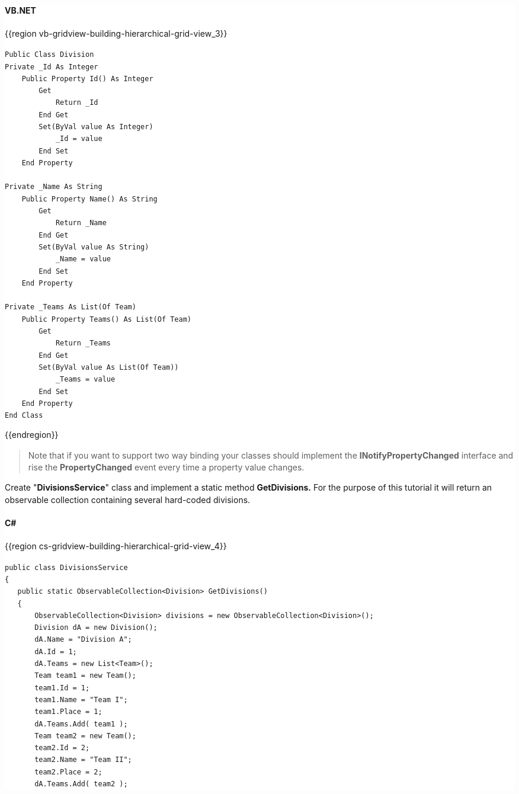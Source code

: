 
#### __VB.NET__

{{region vb-gridview-building-hierarchical-grid-view_3}}

	Public Class Division
	Private _Id As Integer
	    Public Property Id() As Integer
	        Get
	            Return _Id
	        End Get
	        Set(ByVal value As Integer)
	            _Id = value
	        End Set
	    End Property
	
	Private _Name As String
	    Public Property Name() As String
	        Get
	            Return _Name
	        End Get
	        Set(ByVal value As String)
	            _Name = value
	        End Set
	    End Property
	
	Private _Teams As List(Of Team)
	    Public Property Teams() As List(Of Team)
	        Get
	            Return _Teams
	        End Get
	        Set(ByVal value As List(Of Team))
	            _Teams = value
	        End Set
	    End Property
	End Class
{{endregion}}


>Note that if you want to support two way binding your classes should implement the __INotifyPropertyChanged__ interface and rise the __PropertyChanged__ event every time a property value changes.

Create "__DivisionsService__" class and implement a static method __GetDivisions.__ For the purpose of this tutorial it will return an observable collection containing several hard-coded divisions.

#### __C#__

{{region cs-gridview-building-hierarchical-grid-view_4}}

	public class DivisionsService
	{
	   public static ObservableCollection<Division> GetDivisions()
	   {
	       ObservableCollection<Division> divisions = new ObservableCollection<Division>();
	       Division dA = new Division();
	       dA.Name = "Division A";
	       dA.Id = 1;
	       dA.Teams = new List<Team>();
	       Team team1 = new Team();
	       team1.Id = 1;
	       team1.Name = "Team I";
	       team1.Place = 1;
	       dA.Teams.Add( team1 );
	       Team team2 = new Team();
	       team2.Id = 2;
	       team2.Name = "Team II";
	       team2.Place = 2;
	       dA.Teams.Add( team2 );